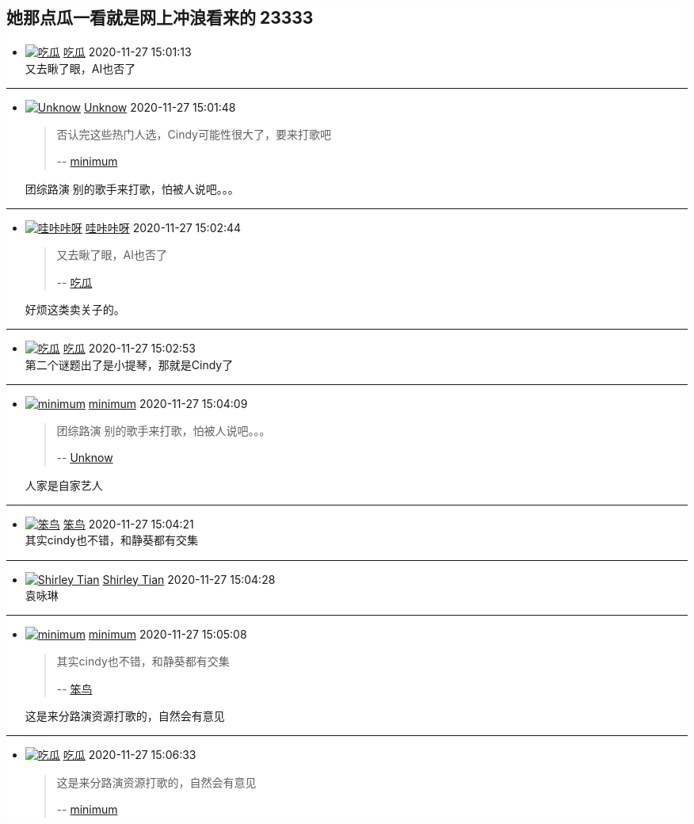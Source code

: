   她那点瓜一看就是网上冲浪看来的 23333  
---
* [![吃瓜](../../image/icon/u219893584-2.jpg)](https://www.douban.com/people/219893584/)    [吃瓜](https://www.douban.com/people/219893584/)    2020-11-27 15:01:13  
  又去瞅了眼，AI也否了  
---
* [![Unknow](../../image/icon/u219306324-4.jpg)](https://www.douban.com/people/219306324/)    [Unknow](https://www.douban.com/people/219306324/)    2020-11-27 15:01:48  
  >否认完这些热门人选，Cindy可能性很大了，要来打歌吧  
  >
  >-- [minimum](https://www.douban.com/people/218236166/)  
  
  团综路演 别的歌手来打歌，怕被人说吧。。。  
---
* [![哇咔咔呀](../../image/icon/u213342632-5.jpg)](https://www.douban.com/people/213342632/)    [哇咔咔呀](https://www.douban.com/people/213342632/)    2020-11-27 15:02:44  
  >又去瞅了眼，AI也否了  
  >
  >-- [吃瓜](https://www.douban.com/people/219893584/)  
  
  好烦这类卖关子的。  
---
* [![吃瓜](../../image/icon/u219893584-2.jpg)](https://www.douban.com/people/219893584/)    [吃瓜](https://www.douban.com/people/219893584/)    2020-11-27 15:02:53  
  第二个谜题出了是小提琴，那就是Cindy了  
---
* [![minimum](../../image/icon/u218236166-1.jpg)](https://www.douban.com/people/218236166/)    [minimum](https://www.douban.com/people/218236166/)    2020-11-27 15:04:09  
  >团综路演 别的歌手来打歌，怕被人说吧。。。  
  >
  >-- [Unknow](https://www.douban.com/people/219306324/)  
  
  人家是自家艺人  
---
* [![笨鸟](../../image/icon/user_normal.jpg)](https://www.douban.com/people/192501908/)    [笨鸟](https://www.douban.com/people/192501908/)    2020-11-27 15:04:21  
  其实cindy也不错，和静葵都有交集  
---
* [![Shirley Tian](../../image/icon/u150047836-2.jpg)](https://www.douban.com/people/150047836/)    [Shirley Tian](https://www.douban.com/people/150047836/)    2020-11-27 15:04:28  
  袁咏琳  
---
* [![minimum](../../image/icon/u218236166-1.jpg)](https://www.douban.com/people/218236166/)    [minimum](https://www.douban.com/people/218236166/)    2020-11-27 15:05:08  
  >其实cindy也不错，和静葵都有交集  
  >
  >-- [笨鸟](https://www.douban.com/people/192501908/)  
  
  这是来分路演资源打歌的，自然会有意见  
---
* [![吃瓜](../../image/icon/u219893584-2.jpg)](https://www.douban.com/people/219893584/)    [吃瓜](https://www.douban.com/people/219893584/)    2020-11-27 15:06:33  
  >这是来分路演资源打歌的，自然会有意见  
  >
  >-- [minimum](https://www.douban.com/people/218236166/)  
  